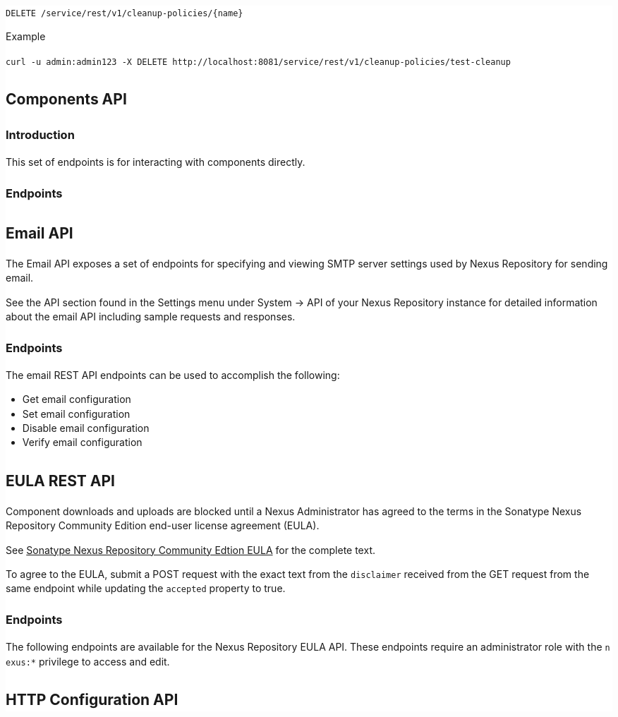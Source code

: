 ```
DELETE /service/rest/v1/cleanup-policies/{name}
```

Example

```
curl -u admin:admin123 -X DELETE http://localhost:8081/service/rest/v1/cleanup-policies/test-cleanup
```

## Components API

### Introduction

This set of endpoints is for interacting with components directly.

### Endpoints

## Email API

The Email API exposes a set of endpoints for specifying and viewing SMTP server settings used by Nexus Repository for sending email.

See the API section found in the Settings menu under System → API of your Nexus Repository instance for detailed information about the email API including sample requests and responses.

### Endpoints

The email REST API endpoints can be used to accomplish the following:

- Get email configuration
- Set email configuration
- Disable email configuration
- Verify email configuration

## EULA REST API

Component downloads and uploads are blocked until a Nexus Administrator has agreed to the terms in the Sonatype Nexus Repository Community Edition end-user license agreement (EULA).

See [Sonatype Nexus Repository Community Edtion EULA](https://links.sonatype.com/products/nxrm/ce-eula) for the complete text.

To agree to the EULA, submit a POST request with the exact text from the `disclaimer` received from the GET request from the same endpoint while updating the `accepted` property to true.

### Endpoints

The following endpoints are available for the Nexus Repository EULA API. These endpoints require an administrator role with the `nexus:*` privilege to access and edit.

## HTTP Configuration API
